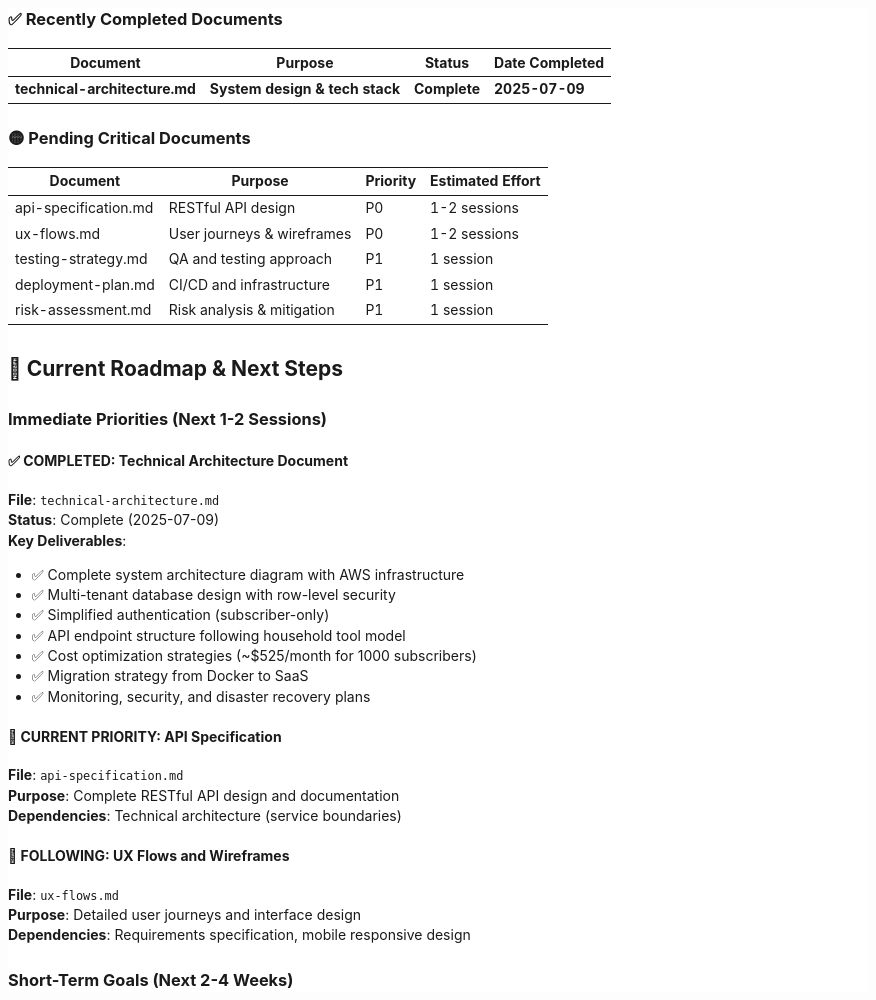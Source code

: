 ### ✅ Recently Completed Documents

| Document                      | Purpose                        | Status       | Date Completed |
| ----------------------------- | ------------------------------ | ------------ | -------------- |
| **technical-architecture.md** | **System design & tech stack** | **Complete** | **2025-07-09** |

### 🟡 Pending Critical Documents

| Document             | Purpose                    | Priority | Estimated Effort |
| -------------------- | -------------------------- | -------- | ---------------- |
| api-specification.md | RESTful API design         | P0       | 1-2 sessions     |
| ux-flows.md          | User journeys & wireframes | P0       | 1-2 sessions     |
| testing-strategy.md  | QA and testing approach    | P1       | 1 session        |
| deployment-plan.md   | CI/CD and infrastructure   | P1       | 1 session        |
| risk-assessment.md   | Risk analysis & mitigation | P1       | 1 session        |

## 🎯 Current Roadmap & Next Steps

### Immediate Priorities (Next 1-2 Sessions)

#### ✅ COMPLETED: Technical Architecture Document

**File**: `technical-architecture.md`  
**Status**: Complete (2025-07-09)  
**Key Deliverables**:

- ✅ Complete system architecture diagram with AWS infrastructure
- ✅ Multi-tenant database design with row-level security
- ✅ Simplified authentication (subscriber-only)
- ✅ API endpoint structure following household tool model
- ✅ Cost optimization strategies (~$525/month for 1000 subscribers)
- ✅ Migration strategy from Docker to SaaS
- ✅ Monitoring, security, and disaster recovery plans

#### 🎯 CURRENT PRIORITY: API Specification

**File**: `api-specification.md`  
**Purpose**: Complete RESTful API design and documentation  
**Dependencies**: Technical architecture (service boundaries)

#### 🔄 FOLLOWING: UX Flows and Wireframes

**File**: `ux-flows.md`  
**Purpose**: Detailed user journeys and interface design  
**Dependencies**: Requirements specification, mobile responsive design

### Short-Term Goals (Next 2-4 Weeks)
